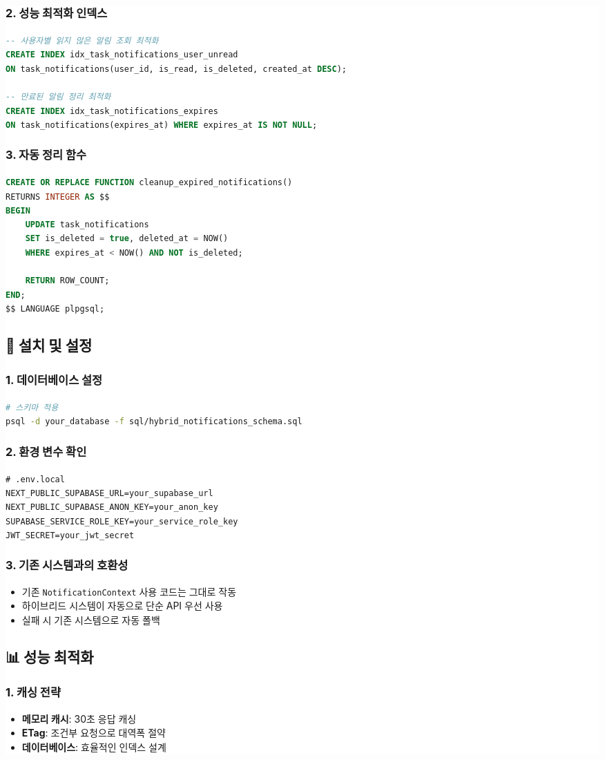### 2. 성능 최적화 인덱스
```sql
-- 사용자별 읽지 않은 알림 조회 최적화
CREATE INDEX idx_task_notifications_user_unread
ON task_notifications(user_id, is_read, is_deleted, created_at DESC);

-- 만료된 알림 정리 최적화
CREATE INDEX idx_task_notifications_expires
ON task_notifications(expires_at) WHERE expires_at IS NOT NULL;
```

### 3. 자동 정리 함수
```sql
CREATE OR REPLACE FUNCTION cleanup_expired_notifications()
RETURNS INTEGER AS $$
BEGIN
    UPDATE task_notifications
    SET is_deleted = true, deleted_at = NOW()
    WHERE expires_at < NOW() AND NOT is_deleted;

    RETURN ROW_COUNT;
END;
$$ LANGUAGE plpgsql;
```

## 🚀 설치 및 설정

### 1. 데이터베이스 설정
```bash
# 스키마 적용
psql -d your_database -f sql/hybrid_notifications_schema.sql
```

### 2. 환경 변수 확인
```env
# .env.local
NEXT_PUBLIC_SUPABASE_URL=your_supabase_url
NEXT_PUBLIC_SUPABASE_ANON_KEY=your_anon_key
SUPABASE_SERVICE_ROLE_KEY=your_service_role_key
JWT_SECRET=your_jwt_secret
```

### 3. 기존 시스템과의 호환성
- 기존 `NotificationContext` 사용 코드는 그대로 작동
- 하이브리드 시스템이 자동으로 단순 API 우선 사용
- 실패 시 기존 시스템으로 자동 폴백

## 📊 성능 최적화

### 1. 캐싱 전략
- **메모리 캐시**: 30초 응답 캐싱
- **ETag**: 조건부 요청으로 대역폭 절약
- **데이터베이스**: 효율적인 인덱스 설계
